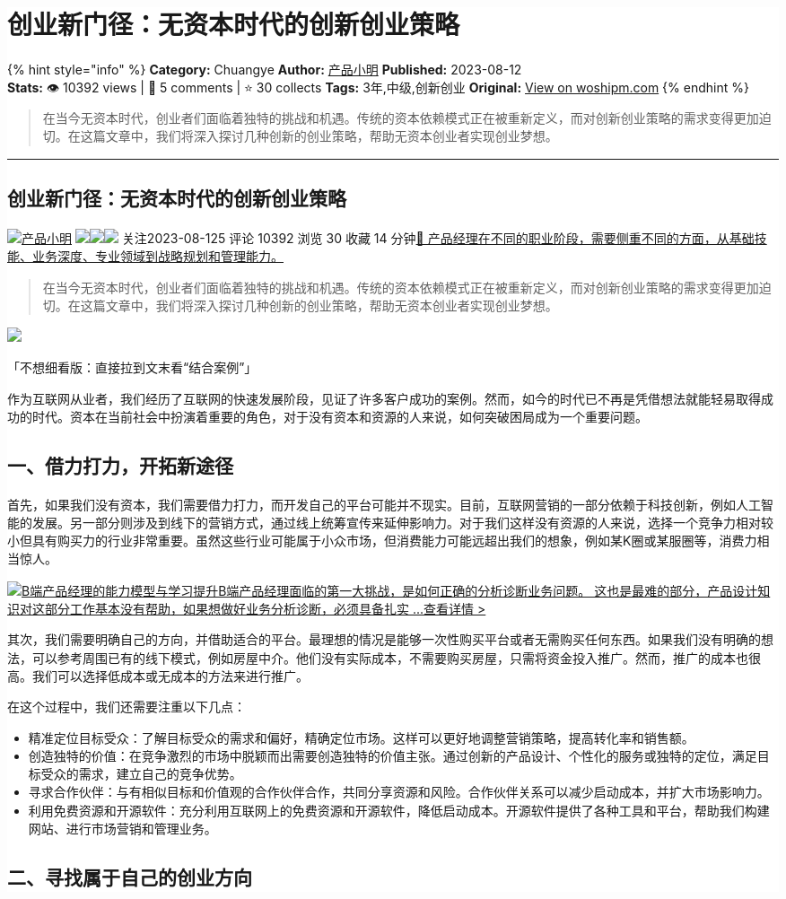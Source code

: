 # 创业新门径：无资本时代的创新创业策略
{% hint style="info" %}
**Category:** Chuangye
**Author:** [产品小明](https://www.woshipm.com/u/1144755)
**Published:** 2023-08-12  
**Stats:** 👁️ 10392 views | 💬 5 comments | ⭐ 30 collects
**Tags:** 3年,中级,创新创业
**Original:** [View on woshipm.com](https://www.woshipm.com/chuangye/5883713.html)
{% endhint %}
> 在当今无资本时代，创业者们面临着独特的挑战和机遇。传统的资本依赖模式正在被重新定义，而对创新创业策略的需求变得更加迫切。在这篇文章中，我们将深入探讨几种创新的创业策略，帮助无资本创业者实现创业梦想。

---

## 创业新门径：无资本时代的创新创业策略

[![](https://static.woshipm.com/view/woshipm_api_def_20240102150833_8733.png?imageView2/1/w/72/h/72/q/100)](https://www.woshipm.com/u/1144755)[产品小明](https://www.woshipm.com/u/1144755) ![](https://static.woshipm.com/tag/1121_1@2x.png)![](https://static.woshipm.com/tag/1501_1@2x.png)![](https://static.woshipm.com/tag/2205_1@2x.png) 关注2023-08-125 评论 10392 浏览 30 收藏 14 分钟[🔗 产品经理在不同的职业阶段，需要侧重不同的方面，从基础技能、业务深度、专业领域到战略规划和管理能力。](https://ke.qidianla.com/courses/90pm)

> 在当今无资本时代，创业者们面临着独特的挑战和机遇。传统的资本依赖模式正在被重新定义，而对创新创业策略的需求变得更加迫切。在这篇文章中，我们将深入探讨几种创新的创业策略，帮助无资本创业者实现创业梦想。

![](https://image.woshipm.com/2023/04/17/8985d4fa-dcf5-11ed-8851-00163e0b5ff3.png)

「不想细看版：直接拉到文末看“结合案例”」

作为互联网从业者，我们经历了互联网的快速发展阶段，见证了许多客户成功的案例。然而，如今的时代已不再是凭借想法就能轻易取得成功的时代。资本在当前社会中扮演着重要的角色，对于没有资本和资源的人来说，如何突破困局成为一个重要问题。

## 一、借力打力，开拓新途径

首先，如果我们没有资本，我们需要借力打力，而开发自己的平台可能并不现实。目前，互联网营销的一部分依赖于科技创新，例如人工智能的发展。另一部分则涉及到线下的营销方式，通过线上统筹宣传来延伸影响力。对于我们这样没有资源的人来说，选择一个竞争力相对较小但具有购买力的行业非常重要。虽然这些行业可能属于小众市场，但消费能力可能远超出我们的想象，例如某K圈或某服圈等，消费力相当惊人。

[![](https://image.woshipm.com/2023/08/02/1554eea8-30e3-11ee-88e7-00163e0b5ff3.png)B端产品经理的能力模型与学习提升B端产品经理面临的第一大挑战，是如何正确的分析诊断业务问题。 这也是最难的部分，产品设计知识对这部分工作基本没有帮助，如果想做好业务分析诊断，必须具备扎实 ...查看详情 >](https://ke.qidianla.com/courses/bcpm)

其次，我们需要明确自己的方向，并借助适合的平台。最理想的情况是能够一次性购买平台或者无需购买任何东西。如果我们没有明确的想法，可以参考周围已有的线下模式，例如房屋中介。他们没有实际成本，不需要购买房屋，只需将资金投入推广。然而，推广的成本也很高。我们可以选择低成本或无成本的方法来进行推广。

在这个过程中，我们还需要注重以下几点：

*   精准定位目标受众：了解目标受众的需求和偏好，精确定位市场。这样可以更好地调整营销策略，提高转化率和销售额。
*   创造独特的价值：在竞争激烈的市场中脱颖而出需要创造独特的价值主张。通过创新的产品设计、个性化的服务或独特的定位，满足目标受众的需求，建立自己的竞争优势。
*   寻求合作伙伴：与有相似目标和价值观的合作伙伴合作，共同分享资源和风险。合作伙伴关系可以减少启动成本，并扩大市场影响力。
*   利用免费资源和开源软件：充分利用互联网上的免费资源和开源软件，降低启动成本。开源软件提供了各种工具和平台，帮助我们构建网站、进行市场营销和管理业务。

## 二、寻找属于自己的创业方向
